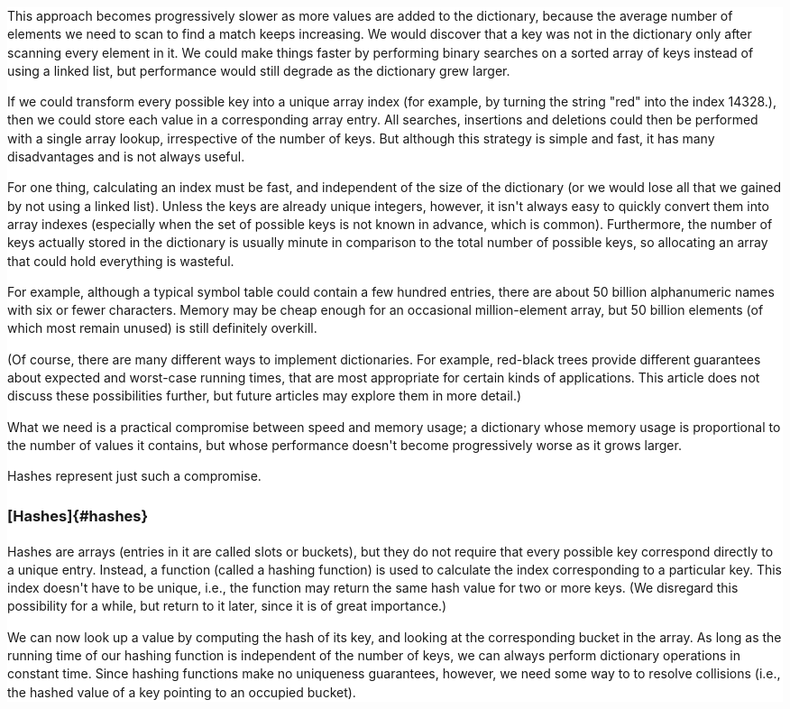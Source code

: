This approach becomes progressively slower as more values are added to
the dictionary, because the average number of elements we need to scan
to find a match keeps increasing. We would discover that a key was not
in the dictionary only after scanning every element in it. We could make
things faster by performing binary searches on a sorted array of keys
instead of using a linked list, but performance would still degrade as
the dictionary grew larger.

If we could transform every possible key into a unique array index (for
example, by turning the string "red" into the index 14328.), then we
could store each value in a corresponding array entry. All searches,
insertions and deletions could then be performed with a single array
lookup, irrespective of the number of keys. But although this strategy
is simple and fast, it has many disadvantages and is not always useful.

For one thing, calculating an index must be fast, and independent of the
size of the dictionary (or we would lose all that we gained by not using
a linked list). Unless the keys are already unique integers, however, it
isn't always easy to quickly convert them into array indexes (especially
when the set of possible keys is not known in advance, which is common).
Furthermore, the number of keys actually stored in the dictionary is
usually minute in comparison to the total number of possible keys, so
allocating an array that could hold everything is wasteful.

For example, although a typical symbol table could contain a few hundred
entries, there are about 50 billion alphanumeric names with six or fewer
characters. Memory may be cheap enough for an occasional million-element
array, but 50 billion elements (of which most remain unused) is still
definitely overkill.

(Of course, there are many different ways to implement dictionaries. For
example, red-black trees provide different guarantees about expected and
worst-case running times, that are most appropriate for certain kinds of
applications. This article does not discuss these possibilities further,
but future articles may explore them in more detail.)

What we need is a practical compromise between speed and memory usage; a
dictionary whose memory usage is proportional to the number of values it
contains, but whose performance doesn't become progressively worse as it
grows larger.

Hashes represent just such a compromise.

### [Hashes]{#hashes}

Hashes are arrays (entries in it are called slots or buckets), but they
do not require that every possible key correspond directly to a unique
entry. Instead, a function (called a hashing function) is used to
calculate the index corresponding to a particular key. This index
doesn't have to be unique, i.e., the function may return the same hash
value for two or more keys. (We disregard this possibility for a while,
but return to it later, since it is of great importance.)

We can now look up a value by computing the hash of its key, and looking
at the corresponding bucket in the array. As long as the running time of
our hashing function is independent of the number of keys, we can always
perform dictionary operations in constant time. Since hashing functions
make no uniqueness guarantees, however, we need some way to to resolve
collisions (i.e., the hashed value of a key pointing to an occupied
bucket).
